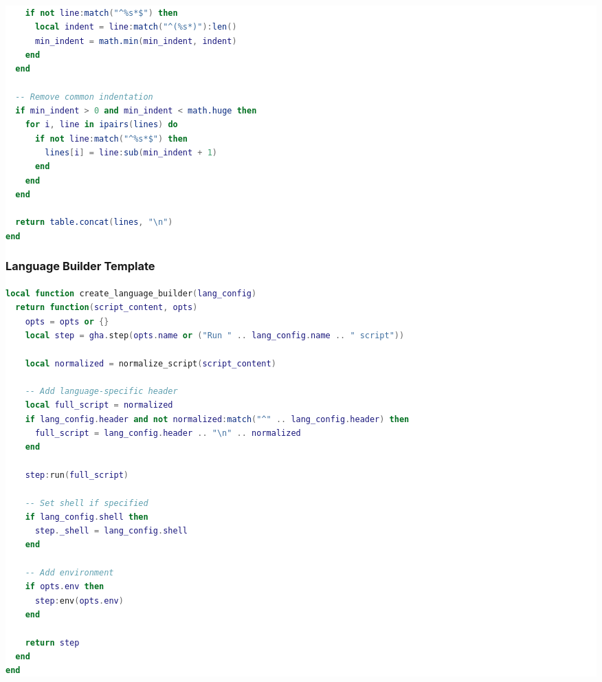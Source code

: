 ```lua
    if not line:match("^%s*$") then
      local indent = line:match("^(%s*)"):len()
      min_indent = math.min(min_indent, indent)
    end
  end
  
  -- Remove common indentation
  if min_indent > 0 and min_indent < math.huge then
    for i, line in ipairs(lines) do
      if not line:match("^%s*$") then
        lines[i] = line:sub(min_indent + 1)
      end
    end
  end
  
  return table.concat(lines, "\n")
end
```

### Language Builder Template
```lua
local function create_language_builder(lang_config)
  return function(script_content, opts)
    opts = opts or {}
    local step = gha.step(opts.name or ("Run " .. lang_config.name .. " script"))
    
    local normalized = normalize_script(script_content)
    
    -- Add language-specific header
    local full_script = normalized
    if lang_config.header and not normalized:match("^" .. lang_config.header) then
      full_script = lang_config.header .. "\n" .. normalized
    end
    
    step:run(full_script)
    
    -- Set shell if specified
    if lang_config.shell then
      step._shell = lang_config.shell
    end
    
    -- Add environment
    if opts.env then
      step:env(opts.env)
    end
    
    return step
  end
end
```
